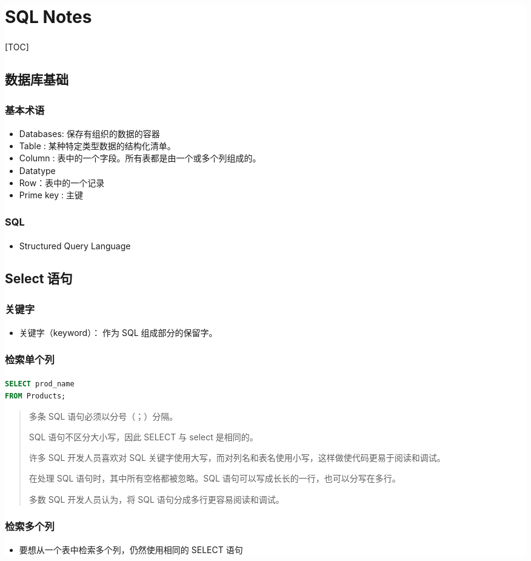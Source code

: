 # SQL Notes

[TOC]

## 数据库基础



### 基本术语

- Databases: 保存有组织的数据的容器
- Table : 某种特定类型数据的结构化清单。
- Column : 表中的一个字段。所有表都是由一个或多个列组成的。
- Datatype
- Row：表中的一个记录
- Prime key : 主键



### SQL



- Structured Query Language 





## Select 语句

### 关键字

- 关键字（keyword）： 作为 SQL 组成部分的保留字。

### 检索单个列

```sql
SELECT prod_name 
FROM Products;
```

>多条 SQL 语句必须以分号（；）分隔。
>
>SQL 语句不区分大小写，因此 SELECT 与 select 是相同的。
>
>许多 SQL 开发人员喜欢对 SQL 关键字使用大写，而对列名和表名使用小写，这样做使代码更易于阅读和调试。
>
>在处理 SQL 语句时，其中所有空格都被忽略。SQL 语句可以写成长长的一行，也可以分写在多行。
>
>多数 SQL 开发人员认为，将 SQL 语句分成多行更容易阅读和调试。

### 检索多个列

- 要想从一个表中检索多个列，仍然使用相同的 SELECT 语句
